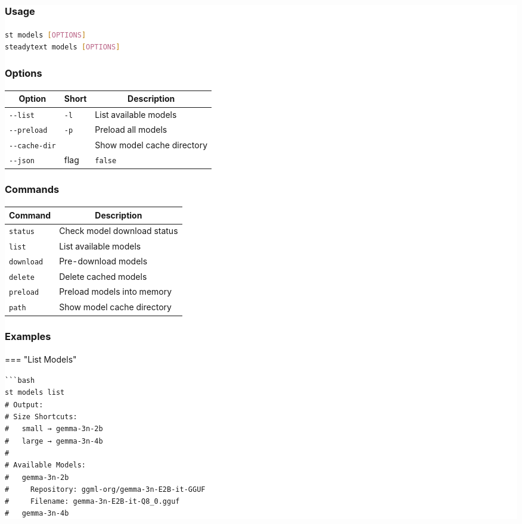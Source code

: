 ### Usage

```bash
st models [OPTIONS]
steadytext models [OPTIONS]
```

### Options

| Option | Short | Description |
|--------|-------|-------------|
| `--list` | `-l` | List available models |
| `--preload` | `-p` | Preload all models |
| `--cache-dir` |  | Show model cache directory |
| `--json` | flag | `false` | Output as JSON |

### Commands

| Command | Description |
|---------|-------------|
| `status` | Check model download status |
| `list` | List available models |
| `download` | Pre-download models |
| `delete` | Delete cached models |
| `preload` | Preload models into memory |
| `path` | Show model cache directory |

### Examples

=== "List Models"

    ```bash
    st models list
    # Output:
    # Size Shortcuts:
    #   small → gemma-3n-2b
    #   large → gemma-3n-4b
    #
    # Available Models:
    #   gemma-3n-2b
    #     Repository: ggml-org/gemma-3n-E2B-it-GGUF
    #     Filename: gemma-3n-E2B-it-Q8_0.gguf
    #   gemma-3n-4b